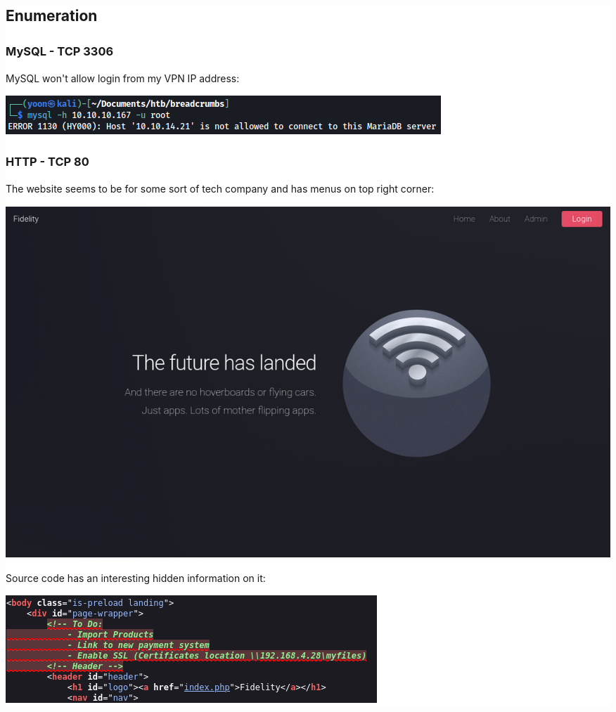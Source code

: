
## Enumeration
### MySQL - TCP 3306

MySQL won't allow login from my VPN IP address:

![alt text](https://raw.githubusercontent.com/jadu101/jadu101.github.io/v4/Images/htb/control/image-3.png)


### HTTP - TCP 80

The website seems to be for some sort of tech company and has menus on top right corner:

![alt text](https://raw.githubusercontent.com/jadu101/jadu101.github.io/v4/Images/htb/control/image-1.png)

Source code has an interesting hidden information on it:

![alt text](https://raw.githubusercontent.com/jadu101/jadu101.github.io/v4/Images/htb/control/image-5.png)

